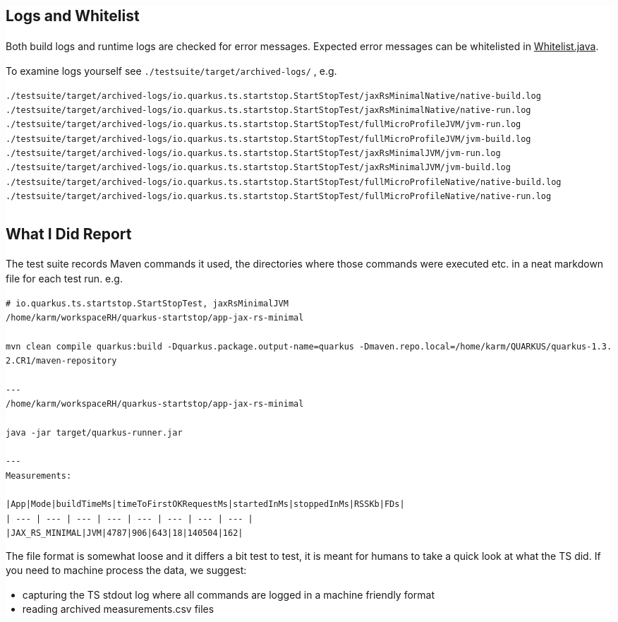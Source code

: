 ## Logs and Whitelist

Both build logs and runtime logs are checked for error messages. Expected error messages can be whitelisted in [Whitelist.java](./testsuite/src/it/java/io/quarkus/ts/startstop/utils/Whitelist.java).

To examine logs yourself see ```./testsuite/target/archived-logs/``` , e.g. 

```
./testsuite/target/archived-logs/io.quarkus.ts.startstop.StartStopTest/jaxRsMinimalNative/native-build.log
./testsuite/target/archived-logs/io.quarkus.ts.startstop.StartStopTest/jaxRsMinimalNative/native-run.log
./testsuite/target/archived-logs/io.quarkus.ts.startstop.StartStopTest/fullMicroProfileJVM/jvm-run.log
./testsuite/target/archived-logs/io.quarkus.ts.startstop.StartStopTest/fullMicroProfileJVM/jvm-build.log
./testsuite/target/archived-logs/io.quarkus.ts.startstop.StartStopTest/jaxRsMinimalJVM/jvm-run.log
./testsuite/target/archived-logs/io.quarkus.ts.startstop.StartStopTest/jaxRsMinimalJVM/jvm-build.log
./testsuite/target/archived-logs/io.quarkus.ts.startstop.StartStopTest/fullMicroProfileNative/native-build.log
./testsuite/target/archived-logs/io.quarkus.ts.startstop.StartStopTest/fullMicroProfileNative/native-run.log
```

## What I Did Report

The test suite records Maven commands it used, the directories where those commands were executed etc. in
a neat markdown file for each test run. e.g.

```
# io.quarkus.ts.startstop.StartStopTest, jaxRsMinimalJVM
/home/karm/workspaceRH/quarkus-startstop/app-jax-rs-minimal

mvn clean compile quarkus:build -Dquarkus.package.output-name=quarkus -Dmaven.repo.local=/home/karm/QUARKUS/quarkus-1.3.2.CR1/maven-repository

---
/home/karm/workspaceRH/quarkus-startstop/app-jax-rs-minimal

java -jar target/quarkus-runner.jar

---
Measurements:

|App|Mode|buildTimeMs|timeToFirstOKRequestMs|startedInMs|stoppedInMs|RSSKb|FDs|
| --- | --- | --- | --- | --- | --- | --- | --- |
|JAX_RS_MINIMAL|JVM|4787|906|643|18|140504|162|

```

The file format is somewhat loose and it differs a bit test to test, it is meant for humans to take a quick look at what the TS did.
If you need to machine process the data, we suggest: 
 * capturing the TS stdout log where all commands are logged in a machine friendly format
 * reading archived measurements.csv files
